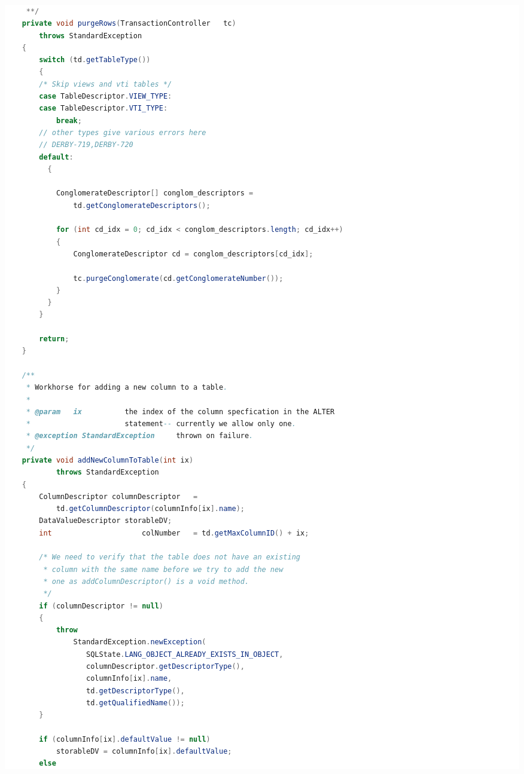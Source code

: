 ```java
     **/
	private void purgeRows(TransactionController   tc)
        throws StandardException
	{
        switch (td.getTableType())
        {
        /* Skip views and vti tables */
        case TableDescriptor.VIEW_TYPE:
        case TableDescriptor.VTI_TYPE:
        	break;
        // other types give various errors here
        // DERBY-719,DERBY-720
        default:
          {

            ConglomerateDescriptor[] conglom_descriptors = 
                td.getConglomerateDescriptors();

            for (int cd_idx = 0; cd_idx < conglom_descriptors.length; cd_idx++)
            {
                ConglomerateDescriptor cd = conglom_descriptors[cd_idx];

                tc.purgeConglomerate(cd.getConglomerateNumber());
            }
          }
        }

        return;
    }

	/**
	 * Workhorse for adding a new column to a table.
	 *
	 * @param   ix 			the index of the column specfication in the ALTER 
	 *						statement-- currently we allow only one.
	 * @exception StandardException 	thrown on failure.
	 */
    private void addNewColumnToTable(int ix)
	        throws StandardException
	{
		ColumnDescriptor columnDescriptor   = 
			td.getColumnDescriptor(columnInfo[ix].name);
		DataValueDescriptor storableDV;
		int                     colNumber   = td.getMaxColumnID() + ix;

		/* We need to verify that the table does not have an existing
		 * column with the same name before we try to add the new
		 * one as addColumnDescriptor() is a void method.
		 */
		if (columnDescriptor != null)
		{
			throw 
				StandardException.newException(
                   SQLState.LANG_OBJECT_ALREADY_EXISTS_IN_OBJECT,
                   columnDescriptor.getDescriptorType(),
                   columnInfo[ix].name,
                   td.getDescriptorType(),
                   td.getQualifiedName());
		}

		if (columnInfo[ix].defaultValue != null)
			storableDV = columnInfo[ix].defaultValue;
		else
```